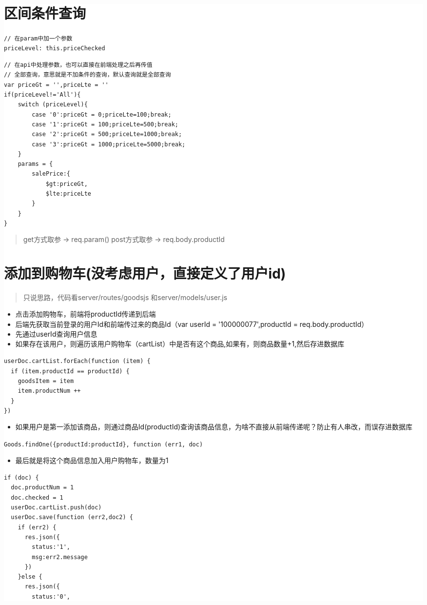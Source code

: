 ```
```
# 区间条件查询
```
// 在param中加一个参数
priceLevel: this.priceChecked
```
```
// 在api中处理参数，也可以直接在前端处理之后再传值
// 全部查询，意思就是不加条件的查询，默认查询就是全部查询
var priceGt = '',priceLte = ''
if(priceLevel!='All'){
    switch (priceLevel){
        case '0':priceGt = 0;priceLte=100;break;
        case '1':priceGt = 100;priceLte=500;break;
        case '2':priceGt = 500;priceLte=1000;break;
        case '3':priceGt = 1000;priceLte=5000;break;
    }
    params = {
        salePrice:{
            $gt:priceGt,
            $lte:priceLte
        }
    }
}
```

> get方式取参 -> req.param()
> post方式取参 -> req.body.productId

# 添加到购物车(没考虑用户，直接定义了用户id)
>只说思路，代码看server/routes/goodsjs 和server/models/user.js
- 点击添加购物车，前端将productId传递到后端
- 后端先获取当前登录的用户Id和前端传过来的商品Id（var userId = '100000077',productId = req.body.productId）
- 先通过userId查询用户信息
- 如果存在该用户，则遍历该用户购物车（cartList）中是否有这个商品,如果有，则商品数量+1,然后存进数据库
```
userDoc.cartList.forEach(function (item) {
  if (item.productId == productId) {
    goodsItem = item
    item.productNum ++
  }
})
```
- 如果用户是第一添加该商品，则通过商品Id(productId)查询该商品信息，为啥不直接从前端传递呢？防止有人串改，而误存进数据库
```
Goods.findOne({productId:productId}, function (err1, doc) 
```
- 最后就是将这个商品信息加入用户购物车，数量为1
```
if (doc) {
  doc.productNum = 1
  doc.checked = 1
  userDoc.cartList.push(doc)
  userDoc.save(function (err2,doc2) {
    if (err2) {
      res.json({
        status:'1',
        msg:err2.message
      })
    }else {
      res.json({
        status:'0',
```